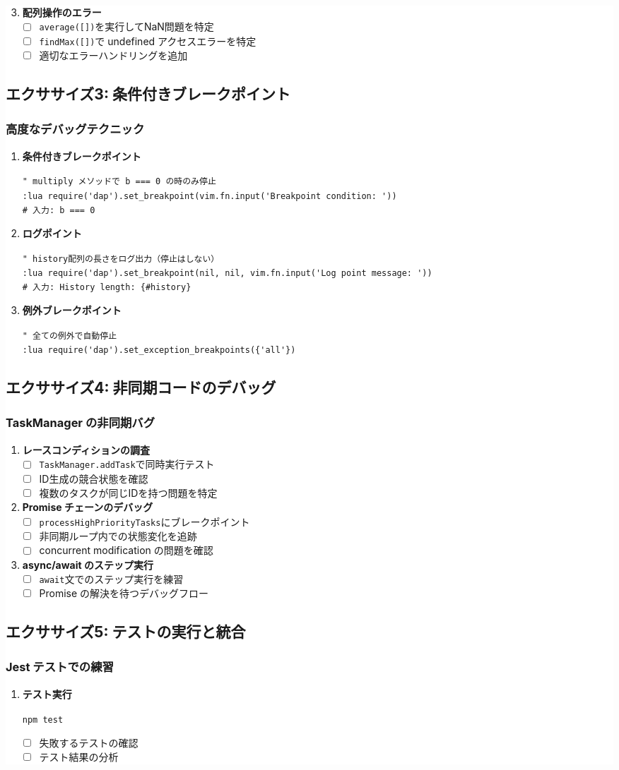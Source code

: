3. **配列操作のエラー**
   - [ ] `average([])`を実行してNaN問題を特定
   - [ ] `findMax([])`で undefined アクセスエラーを特定
   - [ ] 適切なエラーハンドリングを追加

## エクササイズ3: 条件付きブレークポイント

### 高度なデバッグテクニック

1. **条件付きブレークポイント**
   ```vim
   " multiply メソッドで b === 0 の時のみ停止
   :lua require('dap').set_breakpoint(vim.fn.input('Breakpoint condition: '))
   # 入力: b === 0
   ```

2. **ログポイント**
   ```vim
   " history配列の長さをログ出力（停止はしない）
   :lua require('dap').set_breakpoint(nil, nil, vim.fn.input('Log point message: '))
   # 入力: History length: {#history}
   ```

3. **例外ブレークポイント**
   ```vim
   " 全ての例外で自動停止
   :lua require('dap').set_exception_breakpoints({'all'})
   ```

## エクササイズ4: 非同期コードのデバッグ

### TaskManager の非同期バグ

1. **レースコンディションの調査**
   - [ ] `TaskManager.addTask`で同時実行テスト
   - [ ] ID生成の競合状態を確認
   - [ ] 複数のタスクが同じIDを持つ問題を特定

2. **Promise チェーンのデバッグ**
   - [ ] `processHighPriorityTasks`にブレークポイント
   - [ ] 非同期ループ内での状態変化を追跡
   - [ ] concurrent modification の問題を確認

3. **async/await のステップ実行**
   - [ ] `await`文でのステップ実行を練習
   - [ ] Promise の解決を待つデバッグフロー

## エクササイズ5: テストの実行と統合

### Jest テストでの練習

1. **テスト実行**
   ```bash
   npm test
   ```
   - [ ] 失敗するテストの確認
   - [ ] テスト結果の分析
